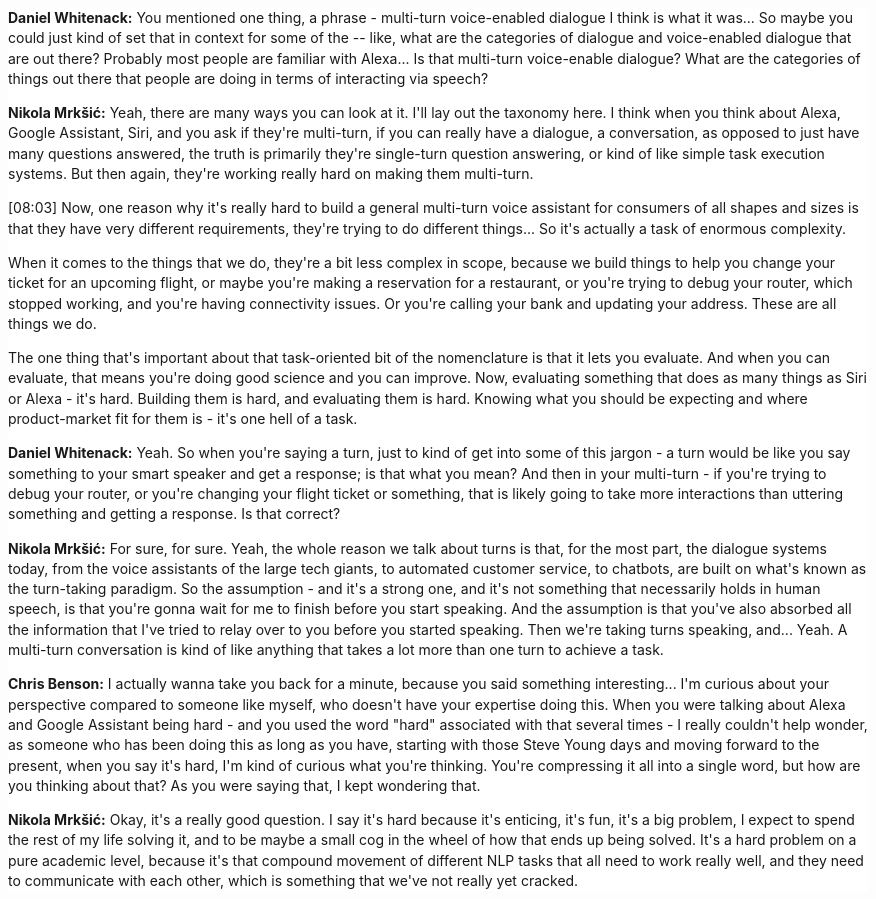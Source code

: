 **Daniel Whitenack:** You mentioned one thing, a phrase - multi-turn voice-enabled dialogue I think is what it was... So maybe you could just kind of set that in context for some of the -- like, what are the categories of dialogue and voice-enabled dialogue that are out there? Probably most people are familiar with Alexa... Is that multi-turn voice-enable dialogue? What are the categories of things out there that people are doing in terms of interacting via speech?

**Nikola Mrkšić:** Yeah, there are many ways you can look at it. I'll lay out the taxonomy here. I think when you think about Alexa, Google Assistant, Siri, and you ask if they're multi-turn, if you can really have a dialogue, a conversation, as opposed to just have many questions answered, the truth is primarily they're single-turn question answering, or kind of like simple task execution systems. But then again, they're working really hard on making them multi-turn.

\[08:03\] Now, one reason why it's really hard to build a general multi-turn voice assistant for consumers of all shapes and sizes is that they have very different requirements, they're trying to do different things... So it's actually a task of enormous complexity.

When it comes to the things that we do, they're a bit less complex in scope, because we build things to help you change your ticket for an upcoming flight, or maybe you're making a reservation for a restaurant, or you're trying to debug your router, which stopped working, and you're having connectivity issues. Or you're calling your bank and updating your address. These are all things we do.

The one thing that's important about that task-oriented bit of the nomenclature is that it lets you evaluate. And when you can evaluate, that means you're doing good science and you can improve. Now, evaluating something that does as many things as Siri or Alexa - it's hard. Building them is hard, and evaluating them is hard. Knowing what you should be expecting and where product-market fit for them is - it's one hell of a task.

**Daniel Whitenack:** Yeah. So when you're saying a turn, just to kind of get into some of this jargon - a turn would be like you say something to your smart speaker and get a response; is that what you mean? And then in your multi-turn - if you're trying to debug your router, or you're changing your flight ticket or something, that is likely going to take more interactions than uttering something and getting a response. Is that correct?

**Nikola Mrkšić:** For sure, for sure. Yeah, the whole reason we talk about turns is that, for the most part, the dialogue systems today, from the voice assistants of the large tech giants, to automated customer service, to chatbots, are built on what's known as the turn-taking paradigm. So the assumption - and it's a strong one, and it's not something that necessarily holds in human speech, is that you're gonna wait for me to finish before you start speaking. And the assumption is that you've also absorbed all the information that I've tried to relay over to you before you started speaking. Then we're taking turns speaking, and... Yeah. A multi-turn conversation is kind of like anything that takes a lot more than one turn to achieve a task.

**Chris Benson:** I actually wanna take you back for a minute, because you said something interesting... I'm curious about your perspective compared to someone like myself, who doesn't have your expertise doing this. When you were talking about Alexa and Google Assistant being hard - and you used the word "hard" associated with that several times - I really couldn't help wonder, as someone who has been doing this as long as you have, starting with those Steve Young days and moving forward to the present, when you say it's hard, I'm kind of curious what you're thinking. You're compressing it all into a single word, but how are you thinking about that? As you were saying that, I kept wondering that.

**Nikola Mrkšić:** Okay, it's a really good question. I say it's hard because it's enticing, it's fun, it's a big problem, I expect to spend the rest of my life solving it, and to be maybe a small cog in the wheel of how that ends up being solved. It's a hard problem on a pure academic level, because it's that compound movement of different NLP tasks that all need to work really well, and they need to communicate with each other, which is something that we've not really yet cracked.
